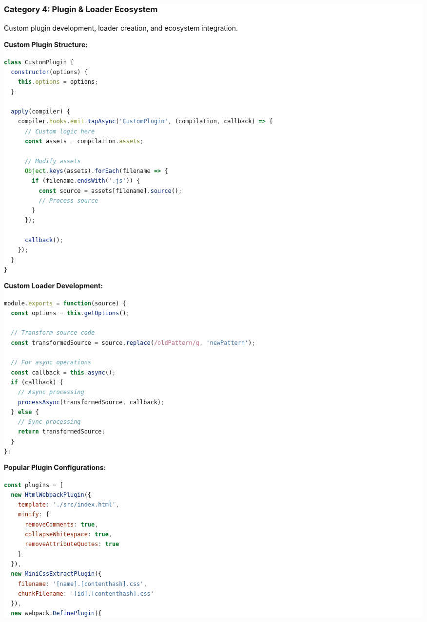 ### Category 4: Plugin & Loader Ecosystem
Custom plugin development, loader creation, and ecosystem integration.

**Custom Plugin Structure:**
```javascript
class CustomPlugin {
  constructor(options) {
    this.options = options;
  }

  apply(compiler) {
    compiler.hooks.emit.tapAsync('CustomPlugin', (compilation, callback) => {
      // Custom logic here
      const assets = compilation.assets;
      
      // Modify assets
      Object.keys(assets).forEach(filename => {
        if (filename.endsWith('.js')) {
          const source = assets[filename].source();
          // Process source
        }
      });
      
      callback();
    });
  }
}
```

**Custom Loader Development:**
```javascript
module.exports = function(source) {
  const options = this.getOptions();
  
  // Transform source code
  const transformedSource = source.replace(/oldPattern/g, 'newPattern');
  
  // For async operations
  const callback = this.async();
  if (callback) {
    // Async processing
    processAsync(transformedSource, callback);
  } else {
    // Sync processing
    return transformedSource;
  }
};
```

**Popular Plugin Configurations:**
```javascript
const plugins = [
  new HtmlWebpackPlugin({
    template: './src/index.html',
    minify: {
      removeComments: true,
      collapseWhitespace: true,
      removeAttributeQuotes: true
    }
  }),
  new MiniCssExtractPlugin({
    filename: '[name].[contenthash].css',
    chunkFilename: '[id].[contenthash].css'
  }),
  new webpack.DefinePlugin({
```